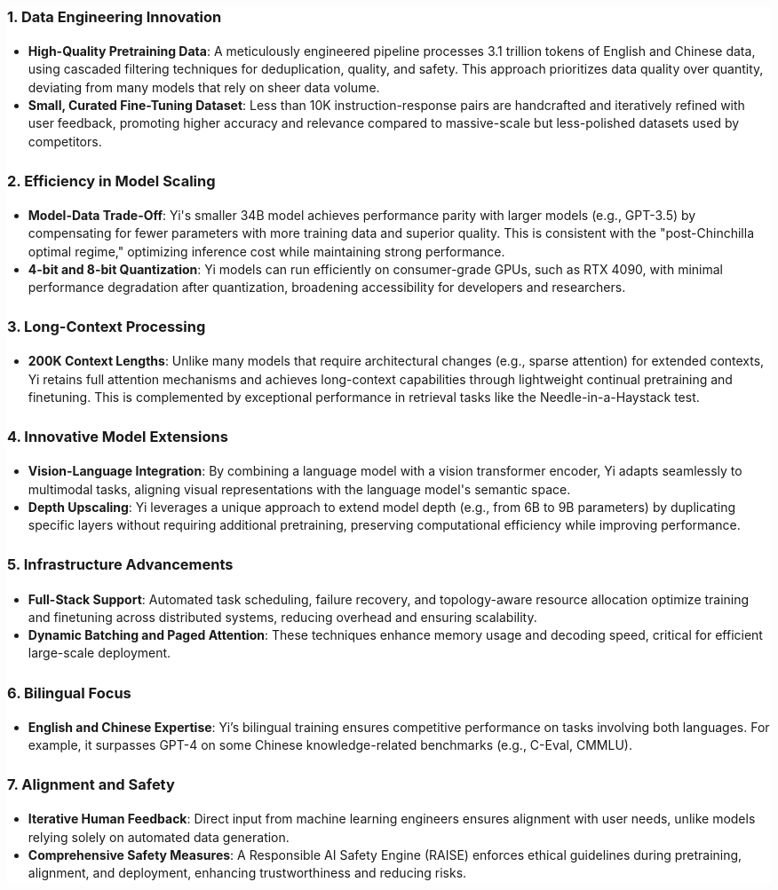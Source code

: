### 1. **Data Engineering Innovation**
   - **High-Quality Pretraining Data**: A meticulously engineered pipeline processes 3.1 trillion tokens of English and Chinese data, using cascaded filtering techniques for deduplication, quality, and safety. This approach prioritizes data quality over quantity, deviating from many models that rely on sheer data volume.
   - **Small, Curated Fine-Tuning Dataset**: Less than 10K instruction-response pairs are handcrafted and iteratively refined with user feedback, promoting higher accuracy and relevance compared to massive-scale but less-polished datasets used by competitors.

### 2. **Efficiency in Model Scaling**
   - **Model-Data Trade-Off**: Yi's smaller 34B model achieves performance parity with larger models (e.g., GPT-3.5) by compensating for fewer parameters with more training data and superior quality. This is consistent with the "post-Chinchilla optimal regime," optimizing inference cost while maintaining strong performance.
   - **4-bit and 8-bit Quantization**: Yi models can run efficiently on consumer-grade GPUs, such as RTX 4090, with minimal performance degradation after quantization, broadening accessibility for developers and researchers.

### 3. **Long-Context Processing**
   - **200K Context Lengths**: Unlike many models that require architectural changes (e.g., sparse attention) for extended contexts, Yi retains full attention mechanisms and achieves long-context capabilities through lightweight continual pretraining and finetuning. This is complemented by exceptional performance in retrieval tasks like the Needle-in-a-Haystack test.

### 4. **Innovative Model Extensions**
   - **Vision-Language Integration**: By combining a language model with a vision transformer encoder, Yi adapts seamlessly to multimodal tasks, aligning visual representations with the language model's semantic space.
   - **Depth Upscaling**: Yi leverages a unique approach to extend model depth (e.g., from 6B to 9B parameters) by duplicating specific layers without requiring additional pretraining, preserving computational efficiency while improving performance.

### 5. **Infrastructure Advancements**
   - **Full-Stack Support**: Automated task scheduling, failure recovery, and topology-aware resource allocation optimize training and finetuning across distributed systems, reducing overhead and ensuring scalability.
   - **Dynamic Batching and Paged Attention**: These techniques enhance memory usage and decoding speed, critical for efficient large-scale deployment.

### 6. **Bilingual Focus**
   - **English and Chinese Expertise**: Yi’s bilingual training ensures competitive performance on tasks involving both languages. For example, it surpasses GPT-4 on some Chinese knowledge-related benchmarks (e.g., C-Eval, CMMLU).

### 7. **Alignment and Safety**
   - **Iterative Human Feedback**: Direct input from machine learning engineers ensures alignment with user needs, unlike models relying solely on automated data generation.
   - **Comprehensive Safety Measures**: A Responsible AI Safety Engine (RAISE) enforces ethical guidelines during pretraining, alignment, and deployment, enhancing trustworthiness and reducing risks.
